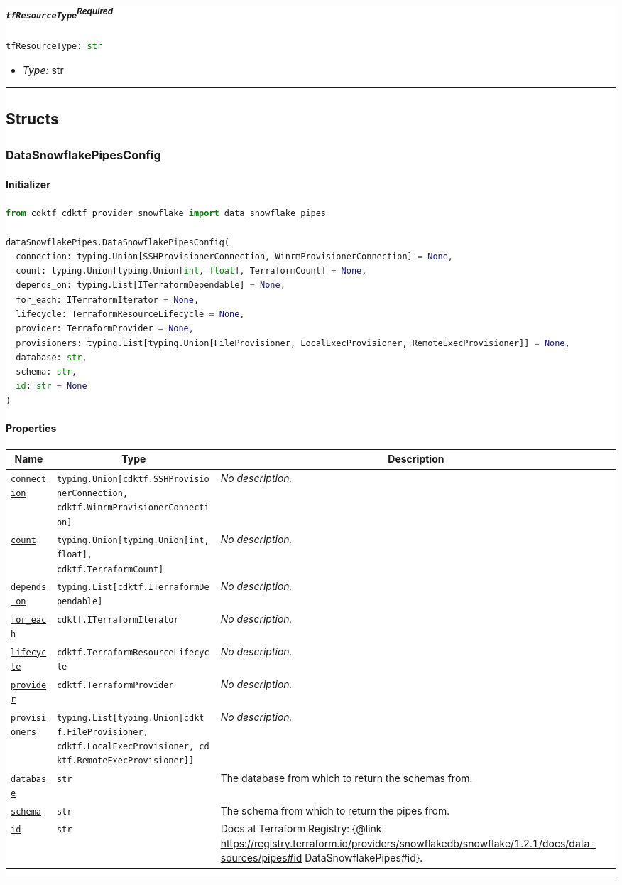 
##### `tfResourceType`<sup>Required</sup> <a name="tfResourceType" id="@cdktf/provider-snowflake.dataSnowflakePipes.DataSnowflakePipes.property.tfResourceType"></a>

```python
tfResourceType: str
```

- *Type:* str

---

## Structs <a name="Structs" id="Structs"></a>

### DataSnowflakePipesConfig <a name="DataSnowflakePipesConfig" id="@cdktf/provider-snowflake.dataSnowflakePipes.DataSnowflakePipesConfig"></a>

#### Initializer <a name="Initializer" id="@cdktf/provider-snowflake.dataSnowflakePipes.DataSnowflakePipesConfig.Initializer"></a>

```python
from cdktf_cdktf_provider_snowflake import data_snowflake_pipes

dataSnowflakePipes.DataSnowflakePipesConfig(
  connection: typing.Union[SSHProvisionerConnection, WinrmProvisionerConnection] = None,
  count: typing.Union[typing.Union[int, float], TerraformCount] = None,
  depends_on: typing.List[ITerraformDependable] = None,
  for_each: ITerraformIterator = None,
  lifecycle: TerraformResourceLifecycle = None,
  provider: TerraformProvider = None,
  provisioners: typing.List[typing.Union[FileProvisioner, LocalExecProvisioner, RemoteExecProvisioner]] = None,
  database: str,
  schema: str,
  id: str = None
)
```

#### Properties <a name="Properties" id="Properties"></a>

| **Name** | **Type** | **Description** |
| --- | --- | --- |
| <code><a href="#@cdktf/provider-snowflake.dataSnowflakePipes.DataSnowflakePipesConfig.property.connection">connection</a></code> | <code>typing.Union[cdktf.SSHProvisionerConnection, cdktf.WinrmProvisionerConnection]</code> | *No description.* |
| <code><a href="#@cdktf/provider-snowflake.dataSnowflakePipes.DataSnowflakePipesConfig.property.count">count</a></code> | <code>typing.Union[typing.Union[int, float], cdktf.TerraformCount]</code> | *No description.* |
| <code><a href="#@cdktf/provider-snowflake.dataSnowflakePipes.DataSnowflakePipesConfig.property.dependsOn">depends_on</a></code> | <code>typing.List[cdktf.ITerraformDependable]</code> | *No description.* |
| <code><a href="#@cdktf/provider-snowflake.dataSnowflakePipes.DataSnowflakePipesConfig.property.forEach">for_each</a></code> | <code>cdktf.ITerraformIterator</code> | *No description.* |
| <code><a href="#@cdktf/provider-snowflake.dataSnowflakePipes.DataSnowflakePipesConfig.property.lifecycle">lifecycle</a></code> | <code>cdktf.TerraformResourceLifecycle</code> | *No description.* |
| <code><a href="#@cdktf/provider-snowflake.dataSnowflakePipes.DataSnowflakePipesConfig.property.provider">provider</a></code> | <code>cdktf.TerraformProvider</code> | *No description.* |
| <code><a href="#@cdktf/provider-snowflake.dataSnowflakePipes.DataSnowflakePipesConfig.property.provisioners">provisioners</a></code> | <code>typing.List[typing.Union[cdktf.FileProvisioner, cdktf.LocalExecProvisioner, cdktf.RemoteExecProvisioner]]</code> | *No description.* |
| <code><a href="#@cdktf/provider-snowflake.dataSnowflakePipes.DataSnowflakePipesConfig.property.database">database</a></code> | <code>str</code> | The database from which to return the schemas from. |
| <code><a href="#@cdktf/provider-snowflake.dataSnowflakePipes.DataSnowflakePipesConfig.property.schema">schema</a></code> | <code>str</code> | The schema from which to return the pipes from. |
| <code><a href="#@cdktf/provider-snowflake.dataSnowflakePipes.DataSnowflakePipesConfig.property.id">id</a></code> | <code>str</code> | Docs at Terraform Registry: {@link https://registry.terraform.io/providers/snowflakedb/snowflake/1.2.1/docs/data-sources/pipes#id DataSnowflakePipes#id}. |

---